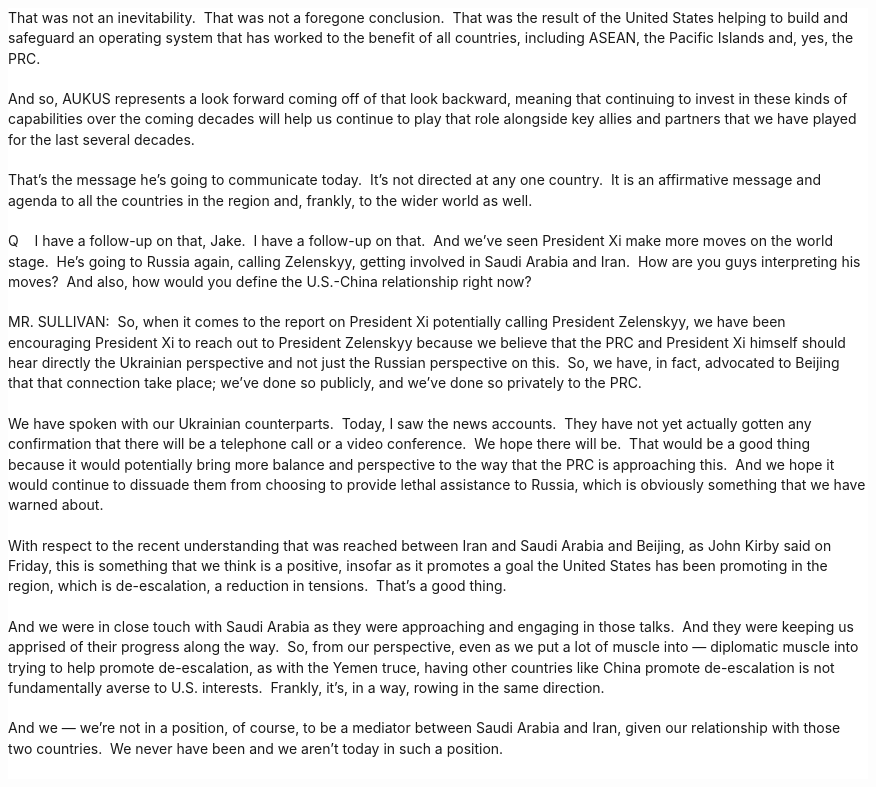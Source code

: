 That was not an inevitability.  That was not a foregone conclusion. 
That was the result of the United States helping to build and safeguard
an operating system that has worked to the benefit of all countries,
including ASEAN, the Pacific Islands and, yes, the PRC.   
   
And so, AUKUS represents a look forward coming off of that look
backward, meaning that continuing to invest in these kinds of
capabilities over the coming decades will help us continue to play that
role alongside key allies and partners that we have played for the last
several decades.   
   
That’s the message he’s going to communicate today.  It’s not directed
at any one country.  It is an affirmative message and agenda to all the
countries in the region and, frankly, to the wider world as well.  
   
Q    I have a follow-up on that, Jake.  I have a follow-up on that.  And
we’ve seen President Xi make more moves on the world stage.  He’s going
to Russia again, calling Zelenskyy, getting involved in Saudi Arabia and
Iran.  How are you guys interpreting his moves?  And also, how would you
define the U.S.-China relationship right now?  
   
MR. SULLIVAN:  So, when it comes to the report on President Xi
potentially calling President Zelenskyy, we have been encouraging
President Xi to reach out to President Zelenskyy because we believe that
the PRC and President Xi himself should hear directly the Ukrainian
perspective and not just the Russian perspective on this.  So, we have,
in fact, advocated to Beijing that that connection take place; we’ve
done so publicly, and we’ve done so privately to the PRC.  
   
We have spoken with our Ukrainian counterparts.  Today, I saw the news
accounts.  They have not yet actually gotten any confirmation that there
will be a telephone call or a video conference.  We hope there will be. 
That would be a good thing because it would potentially bring more
balance and perspective to the way that the PRC is approaching this. 
And we hope it would continue to dissuade them from choosing to provide
lethal assistance to Russia, which is obviously something that we have
warned about.  
   
With respect to the recent understanding that was reached between Iran
and Saudi Arabia and Beijing, as John Kirby said on Friday, this is
something that we think is a positive, insofar as it promotes a goal the
United States has been promoting in the region, which is de-escalation,
a reduction in tensions.  That’s a good thing.   
   
And we were in close touch with Saudi Arabia as they were approaching
and engaging in those talks.  And they were keeping us apprised of their
progress along the way.  So, from our perspective, even as we put a lot
of muscle into — diplomatic muscle into trying to help promote
de-escalation, as with the Yemen truce, having other countries like
China promote de-escalation is not fundamentally averse to U.S.
interests.  Frankly, it’s, in a way, rowing in the same direction.   
   
And we — we’re not in a position, of course, to be a mediator between
Saudi Arabia and Iran, given our relationship with those two countries. 
We never have been and we aren’t today in such a position.   
   